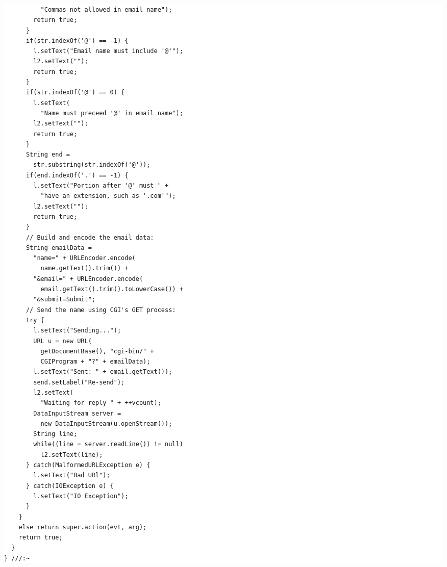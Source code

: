 ```
          "Commas not allowed in email name");
        return true;
      }
      if(str.indexOf('@') == -1) {
        l.setText("Email name must include '@'");
        l2.setText("");
        return true;
      }
      if(str.indexOf('@') == 0) {
        l.setText(
          "Name must preceed '@' in email name");
        l2.setText("");
        return true;
      }
      String end =
        str.substring(str.indexOf('@'));
      if(end.indexOf('.') == -1) {
        l.setText("Portion after '@' must " +
          "have an extension, such as '.com'");
        l2.setText("");
        return true;
      }
      // Build and encode the email data:
      String emailData =
        "name=" + URLEncoder.encode(
          name.getText().trim()) +
        "&email=" + URLEncoder.encode(
          email.getText().trim().toLowerCase()) +
        "&submit=Submit";
      // Send the name using CGI's GET process:
      try {
        l.setText("Sending...");
        URL u = new URL(
          getDocumentBase(), "cgi-bin/" +
          CGIProgram + "?" + emailData);
        l.setText("Sent: " + email.getText());
        send.setLabel("Re-send");
        l2.setText(
          "Waiting for reply " + ++vcount);
        DataInputStream server =
          new DataInputStream(u.openStream());
        String line;
        while((line = server.readLine()) != null)
          l2.setText(line);
      } catch(MalformedURLException e) {
        l.setText("Bad URl");
      } catch(IOException e) {
        l.setText("IO Exception");
      }
    }
    else return super.action(evt, arg);
    return true;
  }
} ///:~
```
